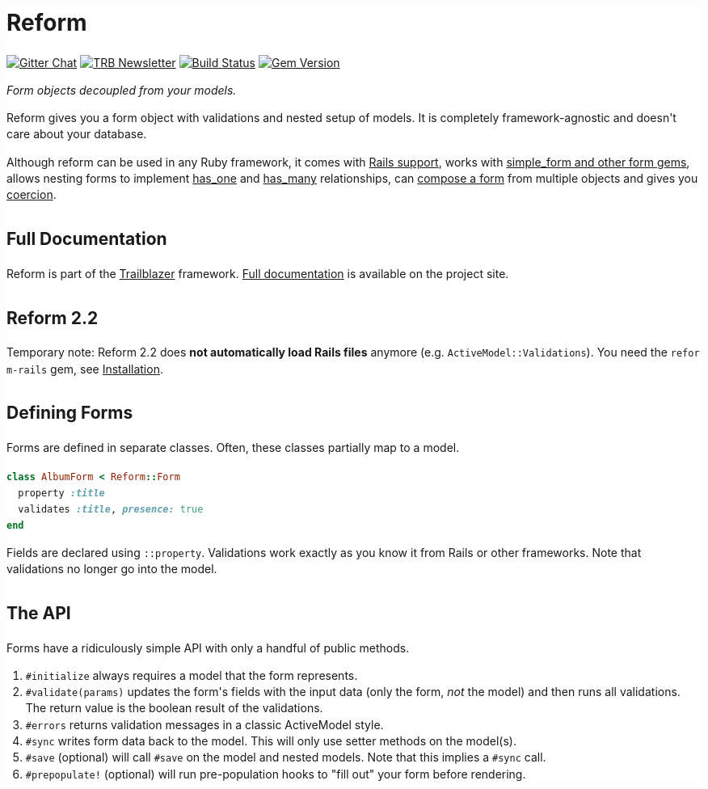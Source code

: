# Reform

[![Gitter Chat](https://badges.gitter.im/trailblazer/chat.svg)](https://gitter.im/trailblazer/chat)
[![TRB Newsletter](https://img.shields.io/badge/TRB-newsletter-lightgrey.svg)](http://trailblazer.to/newsletter/)
[![Build
Status](https://travis-ci.org/trailblazer/reform.svg)](https://travis-ci.org/trailblazer/reform)
[![Gem Version](https://badge.fury.io/rb/reform.svg)](http://badge.fury.io/rb/reform)

_Form objects decoupled from your models._

Reform gives you a form object with validations and nested setup of models. It is completely framework-agnostic and doesn't care about your database.

Although reform can be used in any Ruby framework, it comes with [Rails support](#rails-integration), works with [simple_form and other form gems](#formbuilder-support), allows nesting forms to implement [has_one](#nesting-forms-1-1-relations) and [has_many](#nesting-forms-1-n-relations) relationships, can [compose a form](#compositions) from multiple objects and gives you [coercion](#coercion).

## Full Documentation

Reform is part of the [Trailblazer](http://trailblazer.to) framework. [Full documentation](http://trailblazer.to/2.1/docs/reform.html) is available on the project site.

## Reform 2.2

Temporary note: Reform 2.2 does **not automatically load Rails files** anymore (e.g. `ActiveModel::Validations`). You need the `reform-rails` gem, see [Installation](#installation).

## Defining Forms

Forms are defined in separate classes. Often, these classes partially map to a model.

```ruby
class AlbumForm < Reform::Form
  property :title
  validates :title, presence: true
end
```

Fields are declared using `::property`. Validations work exactly as you know it from Rails or other frameworks. Note that validations no longer go into the model.


## The API

Forms have a ridiculously simple API with only a handful of public methods.

1. `#initialize` always requires a model that the form represents.
2. `#validate(params)` updates the form's fields with the input data (only the form, _not_ the model) and then runs all validations. The return value is the boolean result of the validations.
3. `#errors` returns validation messages in a classic ActiveModel style.
4. `#sync` writes form data back to the model. This will only use setter methods on the model(s).
5. `#save` (optional) will call `#save` on the model and nested models. Note that this implies a `#sync` call.
6. `#prepopulate!` (optional) will run pre-population hooks to "fill out" your form before rendering.
